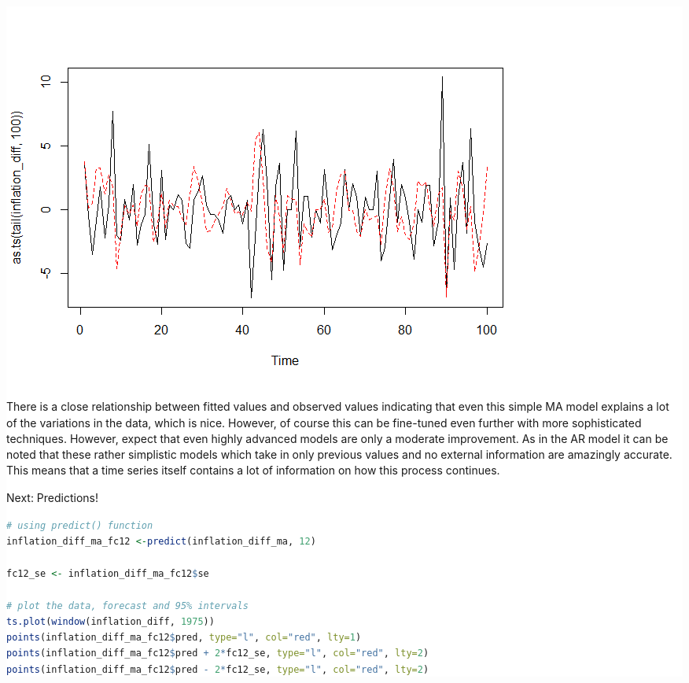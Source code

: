 ![](c2_summary_Intro_TSA_files/figure-html/unnamed-chunk-27-2.png)

There is a close relationship between fitted values and observed values indicating that even this simple MA model explains a lot of the variations in the data, which is nice. However, of course this can be fine-tuned even further with more sophisticated techniques. However, expect that even highly advanced models are only a moderate improvement. As in the AR model it can be noted that these rather simplistic models which take in only previous values and no external information are amazingly accurate. This means that a time series itself contains a lot of information on how this process continues. 

Next: Predictions!


```r
# using predict() function
inflation_diff_ma_fc12 <-predict(inflation_diff_ma, 12)

fc12_se <- inflation_diff_ma_fc12$se

# plot the data, forecast and 95% intervals
ts.plot(window(inflation_diff, 1975))
points(inflation_diff_ma_fc12$pred, type="l", col="red", lty=1)
points(inflation_diff_ma_fc12$pred + 2*fc12_se, type="l", col="red", lty=2)
points(inflation_diff_ma_fc12$pred - 2*fc12_se, type="l", col="red", lty=2)
```
